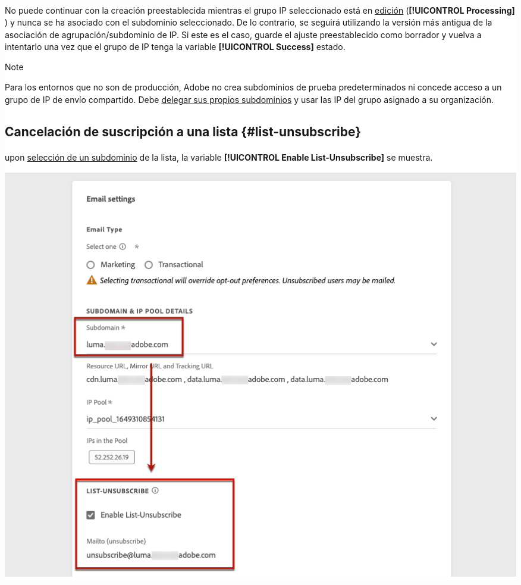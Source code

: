 No puede continuar con la creación preestablecida mientras el grupo IP seleccionado está en [edición](ip-pools.md#edit-ip-pool) (**[!UICONTROL Processing]** ) y nunca se ha asociado con el subdominio seleccionado. De lo contrario, se seguirá utilizando la versión más antigua de la asociación de agrupación/subdominio de IP. Si este es el caso, guarde el ajuste preestablecido como borrador y vuelva a intentarlo una vez que el grupo de IP tenga la variable **[!UICONTROL Success]** estado.

>[!NOTE]
>
>Para los entornos que no son de producción, Adobe no crea subdominios de prueba predeterminados ni concede acceso a un grupo de IP de envío compartido. Debe [delegar sus propios subdominios](delegate-subdomain.md) y usar las IP del grupo asignado a su organización.

## Cancelación de suscripción a una lista {#list-unsubscribe}

upon [selección de un subdominio](#subdomains-and-ip-pools) de la lista, la variable **[!UICONTROL Enable List-Unsubscribe]** se muestra.

![](assets/preset-list-unsubscribe.png)
